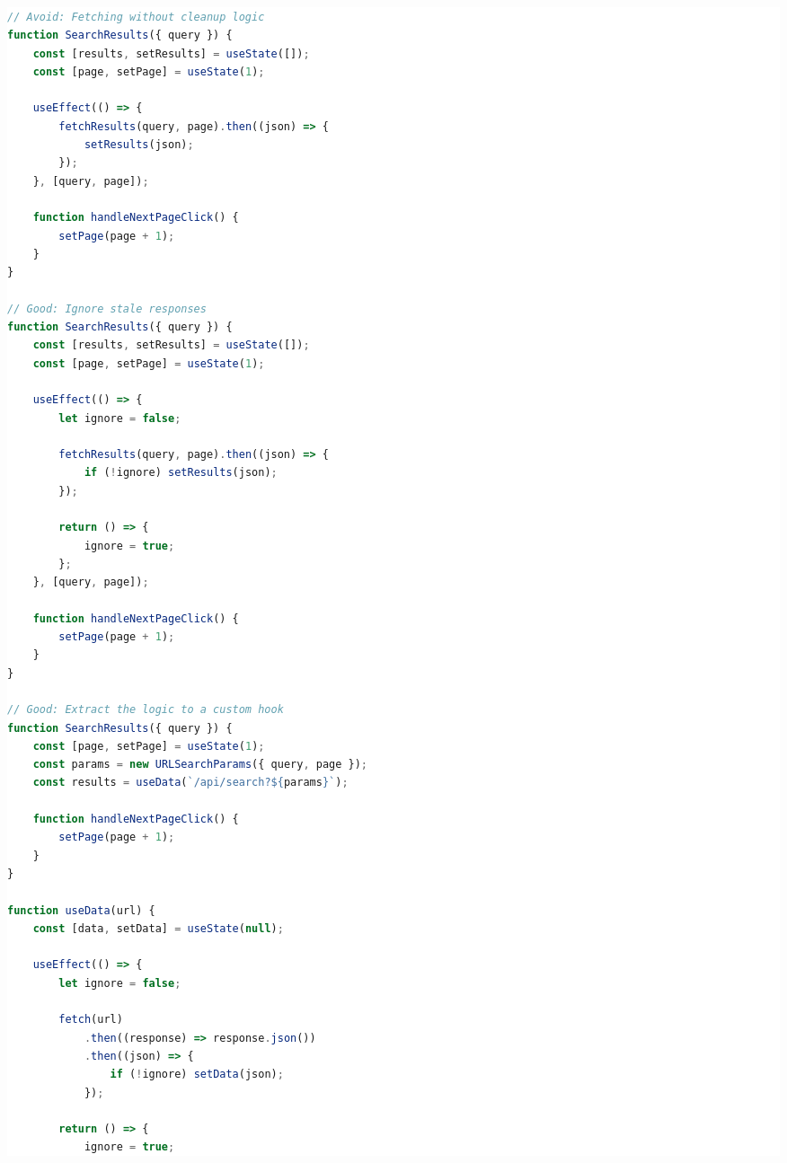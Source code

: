 ```js
// Avoid: Fetching without cleanup logic
function SearchResults({ query }) {
    const [results, setResults] = useState([]);
    const [page, setPage] = useState(1);

    useEffect(() => {
        fetchResults(query, page).then((json) => {
            setResults(json);
        });
    }, [query, page]);

    function handleNextPageClick() {
        setPage(page + 1);
    }
}

// Good: Ignore stale responses
function SearchResults({ query }) {
    const [results, setResults] = useState([]);
    const [page, setPage] = useState(1);

    useEffect(() => {
        let ignore = false;

        fetchResults(query, page).then((json) => {
            if (!ignore) setResults(json);
        });

        return () => {
            ignore = true;
        };
    }, [query, page]);

    function handleNextPageClick() {
        setPage(page + 1);
    }
}

// Good: Extract the logic to a custom hook
function SearchResults({ query }) {
    const [page, setPage] = useState(1);
    const params = new URLSearchParams({ query, page });
    const results = useData(`/api/search?${params}`);

    function handleNextPageClick() {
        setPage(page + 1);
    }
}

function useData(url) {
    const [data, setData] = useState(null);

    useEffect(() => {
        let ignore = false;

        fetch(url)
            .then((response) => response.json())
            .then((json) => {
                if (!ignore) setData(json);
            });

        return () => {
            ignore = true;
```